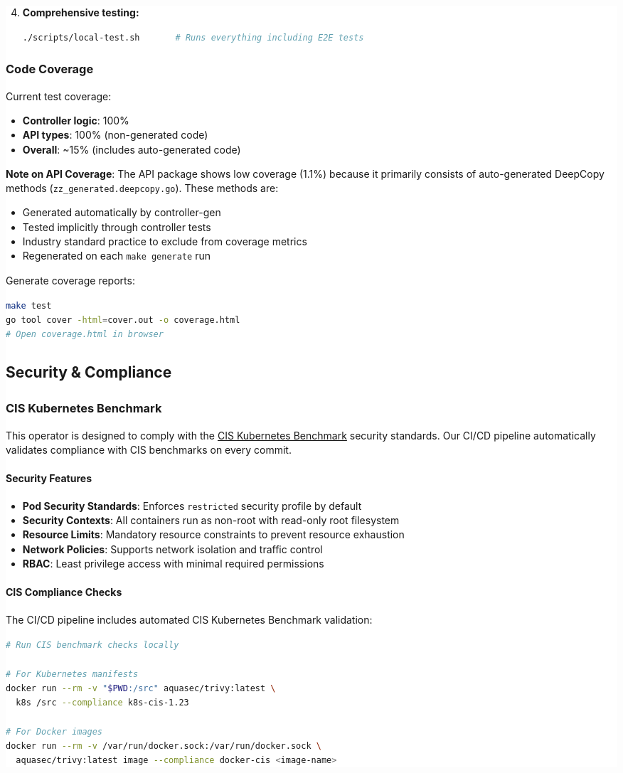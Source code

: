 4. **Comprehensive testing:**
   ```bash
   ./scripts/local-test.sh       # Runs everything including E2E tests
   ```

### Code Coverage

Current test coverage:
- **Controller logic**: 100%
- **API types**: 100% (non-generated code)
- **Overall**: ~15% (includes auto-generated code)

**Note on API Coverage**: The API package shows low coverage (1.1%) because it primarily consists of auto-generated DeepCopy methods (`zz_generated.deepcopy.go`). These methods are:
- Generated automatically by controller-gen
- Tested implicitly through controller tests
- Industry standard practice to exclude from coverage metrics
- Regenerated on each `make generate` run

Generate coverage reports:
```bash
make test
go tool cover -html=cover.out -o coverage.html
# Open coverage.html in browser
```

## Security & Compliance

### CIS Kubernetes Benchmark

This operator is designed to comply with the [CIS Kubernetes Benchmark](https://www.cisecurity.org/benchmark/kubernetes) security standards. Our CI/CD pipeline automatically validates compliance with CIS benchmarks on every commit.

#### Security Features

- **Pod Security Standards**: Enforces `restricted` security profile by default
- **Security Contexts**: All containers run as non-root with read-only root filesystem
- **Resource Limits**: Mandatory resource constraints to prevent resource exhaustion
- **Network Policies**: Supports network isolation and traffic control
- **RBAC**: Least privilege access with minimal required permissions

#### CIS Compliance Checks

The CI/CD pipeline includes automated CIS Kubernetes Benchmark validation:

```bash
# Run CIS benchmark checks locally

# For Kubernetes manifests
docker run --rm -v "$PWD:/src" aquasec/trivy:latest \
  k8s /src --compliance k8s-cis-1.23

# For Docker images
docker run --rm -v /var/run/docker.sock:/var/run/docker.sock \
  aquasec/trivy:latest image --compliance docker-cis <image-name>
```
